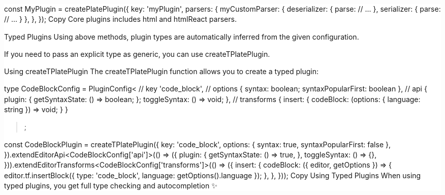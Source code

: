const MyPlugin = createPlatePlugin({
  key: 'myPlugin',
  parsers: {
    myCustomParser: {
      deserializer: {
        parse: // ...
      },
      serializer: {
        parse: // ...
      }
    },
  },
});
Copy
Core plugins includes html and htmlReact parsers.

Typed Plugins
Using above methods, plugin types are automatically inferred from the given configuration.

If you need to pass an explicit type as generic, you can use createTPlatePlugin.

Using createTPlatePlugin
The createTPlatePlugin function allows you to create a typed plugin:

type CodeBlockConfig = PluginConfig<
  // key
  'code_block',
  // options
  { syntax: boolean; syntaxPopularFirst: boolean },
  // api
  {
    plugin: {
      getSyntaxState: () => boolean;
    };
    toggleSyntax: () => void;
  },
  // transforms
  {
    insert: {
      codeBlock: (options: { language: string }) => void;
    }
  }
>;
 
const CodeBlockPlugin = createTPlatePlugin<CodeBlockConfig>({
  key: 'code_block',
  options: { syntax: true, syntaxPopularFirst: false },
}).extendEditorApi<CodeBlockConfig['api']>(() => ({
  plugin: {
    getSyntaxState: () => true,
  },
  toggleSyntax: () => {},
})).extendEditorTransforms<CodeBlockConfig['transforms']>(() => ({
  insert: {
    codeBlock: ({ editor, getOptions }) => {
      editor.tf.insertBlock({ type: 'code_block', language: getOptions().language });
    },
  },
}));
Copy
Using Typed Plugins
When using typed plugins, you get full type checking and autocompletion ✨
